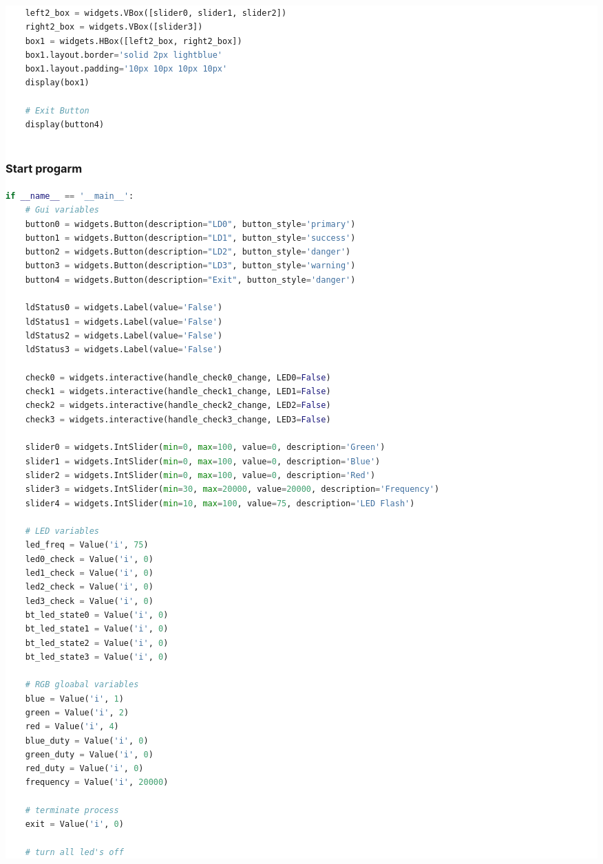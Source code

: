 ```python
    left2_box = widgets.VBox([slider0, slider1, slider2])
    right2_box = widgets.VBox([slider3])
    box1 = widgets.HBox([left2_box, right2_box])
    box1.layout.border='solid 2px lightblue'
    box1.layout.padding='10px 10px 10px 10px'
    display(box1)
    
    # Exit Button
    display(button4)
    
```

### Start progarm


```python
if __name__ == '__main__':
    # Gui variables
    button0 = widgets.Button(description="LD0", button_style='primary')
    button1 = widgets.Button(description="LD1", button_style='success')
    button2 = widgets.Button(description="LD2", button_style='danger')
    button3 = widgets.Button(description="LD3", button_style='warning')
    button4 = widgets.Button(description="Exit", button_style='danger')

    ldStatus0 = widgets.Label(value='False')
    ldStatus1 = widgets.Label(value='False')
    ldStatus2 = widgets.Label(value='False')
    ldStatus3 = widgets.Label(value='False')

    check0 = widgets.interactive(handle_check0_change, LED0=False)
    check1 = widgets.interactive(handle_check1_change, LED1=False)
    check2 = widgets.interactive(handle_check2_change, LED2=False)
    check3 = widgets.interactive(handle_check3_change, LED3=False)
    
    slider0 = widgets.IntSlider(min=0, max=100, value=0, description='Green')
    slider1 = widgets.IntSlider(min=0, max=100, value=0, description='Blue')
    slider2 = widgets.IntSlider(min=0, max=100, value=0, description='Red')
    slider3 = widgets.IntSlider(min=30, max=20000, value=20000, description='Frequency')
    slider4 = widgets.IntSlider(min=10, max=100, value=75, description='LED Flash')

    # LED variables
    led_freq = Value('i', 75)
    led0_check = Value('i', 0)
    led1_check = Value('i', 0)
    led2_check = Value('i', 0)
    led3_check = Value('i', 0)
    bt_led_state0 = Value('i', 0)
    bt_led_state1 = Value('i', 0)
    bt_led_state2 = Value('i', 0)
    bt_led_state3 = Value('i', 0)
    
    # RGB gloabal variables
    blue = Value('i', 1)
    green = Value('i', 2)
    red = Value('i', 4)
    blue_duty = Value('i', 0)
    green_duty = Value('i', 0)
    red_duty = Value('i', 0)
    frequency = Value('i', 20000)
    
    # terminate process
    exit = Value('i', 0)
    
    # turn all led's off
```